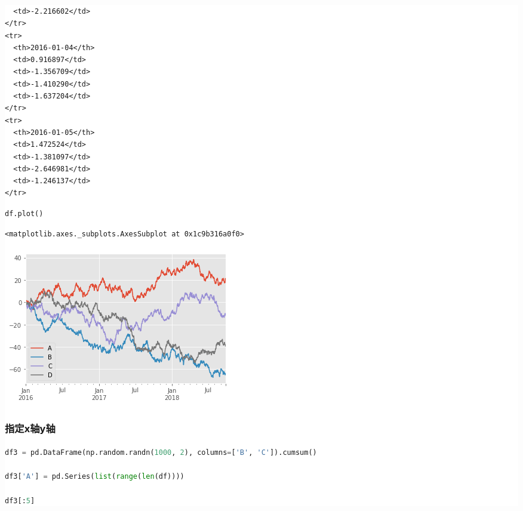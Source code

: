       <td>-2.216602</td>
    </tr>
    <tr>
      <th>2016-01-04</th>
      <td>0.916897</td>
      <td>-1.356709</td>
      <td>-1.410290</td>
      <td>-1.637204</td>
    </tr>
    <tr>
      <th>2016-01-05</th>
      <td>1.472524</td>
      <td>-1.381097</td>
      <td>-2.646981</td>
      <td>-1.246137</td>
    </tr>
  </tbody>
</table>
</div>




```python
df.plot()
```




    <matplotlib.axes._subplots.AxesSubplot at 0x1c9b316a0f0>




![png](output_9_1.png)


### 指定x轴y轴


```python
df3 = pd.DataFrame(np.random.randn(1000, 2), columns=['B', 'C']).cumsum()

df3['A'] = pd.Series(list(range(len(df))))

df3[:5]
```
